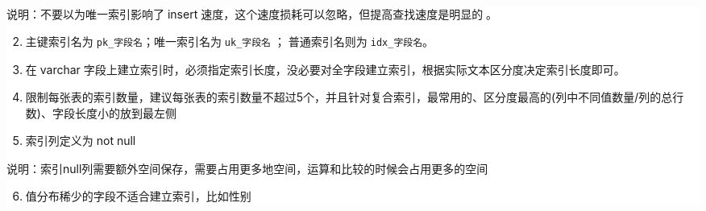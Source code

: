 说明：不要以为唯一索引影响了 insert 速度，这个速度损耗可以忽略，但提高查找速度是明显的 。

2. 主键索引名为 `pk_字段名`；唯一索引名为 `uk_字段名` ； 普通索引名则为 `idx_字段名`。

3. 在 varchar 字段上建立索引时，必须指定索引长度，没必要对全字段建立索引，根据实际文本区分度决定索引长度即可。

4. 限制每张表的索引数量，建议每张表的索引数量不超过5个，并且针对复合索引，最常用的、区分度最高的(列中不同值数量/列的总行数)、字段长度小的放到最左侧

5. 索引列定义为 not null

说明：索引null列需要额外空间保存，需要占用更多地空间，运算和比较的时候会占用更多的空间

6. 值分布稀少的字段不适合建立索引，比如性别





